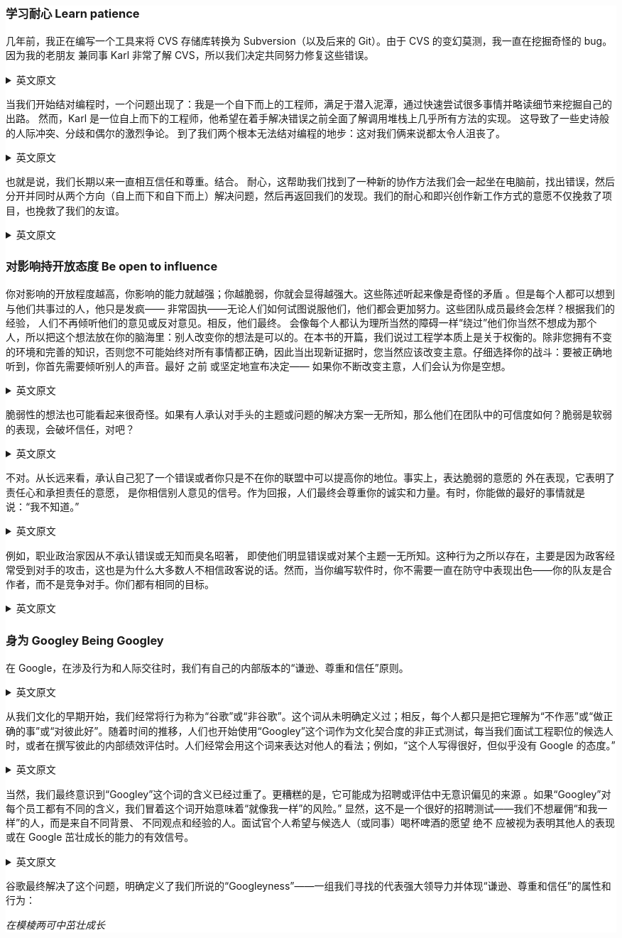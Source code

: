 ### 学习耐心 Learn patience

几年前，我正在编写一个工具来将 CVS 存储库转换为 Subversion（以及后来的 Git）。由于 CVS 的变幻莫测，我一直在挖掘奇怪的 bug。因为我的老朋友 兼同事 Karl 非常了解 CVS，所以我们决定共同努力修复这些错误。

<details><summary>英文原文</summary></details>

当我们开始结对编程时，一个问题出现了：我是一个自下而上的工程师，满足于潜入泥潭，通过快速尝试很多事情并略读细节来挖掘自己的出路。 然而，Karl 是一位自上而下的工程师，他希望在着手解决错误之前全面了解调用堆栈上几乎所有方法的实现。 这导致了一些史诗般的人际冲突、分歧和偶尔的激烈争论。 到了我们两个根本无法结对编程的地步：这对我们俩来说都太令人沮丧了。

<details><summary>英文原文</summary></details>

也就是说，我们长期以来一直相互信任和尊重。结合。 耐心，这帮助我们找到了一种新的协作方法我们会一起坐在电脑前，找出错误，然后分开并同时从两个方向（自上而下和自下而上）解决问题，然后再返回我们的发现。我们的耐心和即兴创作新工作方式的意愿不仅挽救了项目，也挽救了我们的友谊。

<details><summary>英文原文</summary></details>

### 对影响持开放态度 Be open to influence

你对影响的开放程度越高，你影响的能力就越强；你越脆弱，你就会显得越强大。这些陈述听起来像是奇怪的矛盾 。但是每个人都可以想到与他们共事过的人，他只是发疯—— 非常固执——无论人们如何试图说服他们，他们都会更加努力。这些团队成员最终会怎样？根据我们的经验， 人们不再倾听他们的意见或反对意见。相反，他们最终。 会像每个人都认为理所当然的障碍一样“绕过”他们你当然不想成为那个人，所以把这个想法放在你的脑海里：别人改变你的想法是可以的。在本书的开篇，我们说过工程学本质上是关于权衡的。除非您拥有不变的环境和完善的知识，否则您不可能始终对所有事情都正确，因此当出现新证据时，您当然应该改变主意。仔细选择你的战斗：要被正确地听到，你首先需要倾听别人的声音。最好 之前 或坚定地宣布决定—— 如果你不断改变主意，人们会认为你是空想。

<details><summary>英文原文</summary></details>

脆弱性的想法也可能看起来很奇怪。如果有人承认对手头的主题或问题的解决方案一无所知，那么他们在团队中的可信度如何？脆弱是软弱的表现，会破坏信任，对吧？

<details><summary>英文原文</summary></details>

不对。从长远来看，承认自己犯了一个错误或者你只是不在你的联盟中可以提高你的地位。事实上，表达脆弱的意愿的 外在表现，它表明了责任心和承担责任的意愿， 是你相信别人意见的信号。作为回报，人们最终会尊重你的诚实和力量。有时，你能做的最好的事情就是说：“我不知道。”

<details><summary>英文原文</summary></details>

例如，职业政治家因从不承认错误或无知而臭名昭著， 即使他们明显错误或对某个主题一无所知。这种行为之所以存在，主要是因为政客经常受到对手的攻击，这也是为什么大多数人不相信政客说的话。然而，当你编写软件时，你不需要一直在防守中表现出色——你的队友是合作者，而不是竞争对手。你们都有相同的目标。

<details><summary>英文原文</summary></details>

### 身为 Googley Being Googley

在 Google，在涉及行为和人际交往时，我们有自己的内部版本的“谦逊、尊重和信任”原则。

<details><summary>英文原文</summary></details>

从我们文化的早期开始，我们经常将行为称为“谷歌”或“非谷歌”。这个词从未明确定义过；相反，每个人都只是把它理解为“不作恶”或“做正确的事”或“对彼此好”。随着时间的推移，人们也开始使用“Googley”这个词作为文化契合度的非正式测试，每当我们面试工程职位的候选人时，或者在撰写彼此的内部绩效评估时。人们经常会用这个词来表达对他人的看法；例如，“这个人写得很好，但似乎没有 Google 的态度。”

<details><summary>英文原文</summary></details>

当然，我们最终意识到“Googley”这个词的含义已经过重了。更糟糕的是，它可能成为招聘或评估中无意识偏见的来源 。如果“Googley”对每个员工都有不同的含义，我们冒着这个词开始意味着“就像我一样”的风险。” 显然，这不是一个很好的招聘测试——我们不想雇佣“和我一样”的人，而是来自不同背景、 不同观点和经验的人。面试官个人希望与候选人（或同事）喝杯啤酒的愿望 绝不 应被视为表明其他人的表现或在 Google 茁壮成长的能力的有效信号。

<details><summary>英文原文</summary></details>

谷歌最终解决了这个问题，明确定义了我们所说的“Googleyness”——一组我们寻找的代表强大领导力并体现“谦逊、尊重和信任”的属性和行为：

_在模棱两可中茁壮成长_
